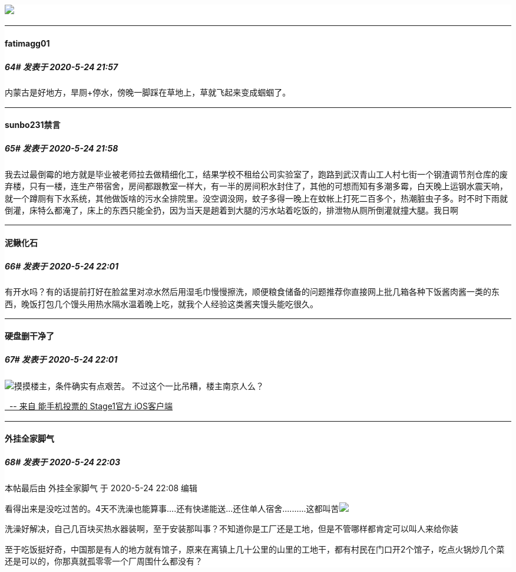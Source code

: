 
<img src="https://static.saraba1st.com/image/smiley/face2017/100.png" referrerpolicy="no-referrer">


-----

####  fatimagg01  
##### 64#       发表于 2020-5-24 21:57


内蒙古是好地方，旱厕+停水，傍晚一脚踩在草地上，草就飞起来变成蝈蝈了。


-----

####  sunbo231禁言  
##### 65#       发表于 2020-5-24 21:58


我去过最倒霉的地方就是毕业被老师拉去做精细化工，结果学校不租给公司实验室了，跑路到武汉青山工人村七街一个钢渣调节剂仓库的废弃楼，只有一楼，连生产带宿舍，房间都跟教室一样大，有一半的房间积水封住了，其他的可想而知有多潮多霉，白天晚上运钢水震天响，就一个蹲厕有下水系统，其他做饭啥的污水全排院里。没空调没网，蚊子多得一晚上在蚊帐上打死二百多个，热潮脏虫子多。时不时下雨就倒灌，床特么都淹了，床上的东西只能全扔，因为当天是趟着到大腿的污水站着吃饭的，排泄物从厕所倒灌就撞大腿。我日啊


-----

####  泥鳅化石  
##### 66#       发表于 2020-5-24 22:01


有开水吗？有的话提前打好在脸盆里对凉水然后用湿毛巾慢慢擦洗，顺便粮食储备的问题推荐你直接网上批几箱各种下饭酱肉酱一类的东西，晚饭打包几个馒头用热水隔水温着晚上吃，就我个人经验这类酱夹馒头能吃很久。


-----

####  硬盘删干净了  
##### 67#       发表于 2020-5-24 22:01


<img src="https://static.saraba1st.com/image/smiley/face2017/067.png" referrerpolicy="no-referrer">摸摸楼主，条件确实有点艰苦。
不过这个一比吊糟，楼主南京人么？

[  -- 来自 能手机投票的 Stage1官方 iOS客户端](https://itunes.apple.com/fi/app/saraba1st/id1221237470?mt=8)


-----

####  外挂全家脚气  
##### 68#       发表于 2020-5-24 22:03


 本帖最后由 外挂全家脚气 于 2020-5-24 22:08 编辑 

看得出来是没吃过苦的。4天不洗澡也能算事....还有快递能送...还住单人宿舍..........这都叫苦<img src="https://static.saraba1st.com/image/smiley/face2017/037.png" referrerpolicy="no-referrer">


洗澡好解决，自己几百块买热水器装啊，至于安装那叫事？不知道你是工厂还是工地，但是不管哪样都肯定可以叫人来给你装

至于吃饭挺好奇，中国那是有人的地方就有馆子，原来在离镇上几十公里的山里的工地干，都有村民在门口开2个馆子，吃点火锅炒几个菜还是可以的，你那真就孤零零一个厂周围什么都没有？
